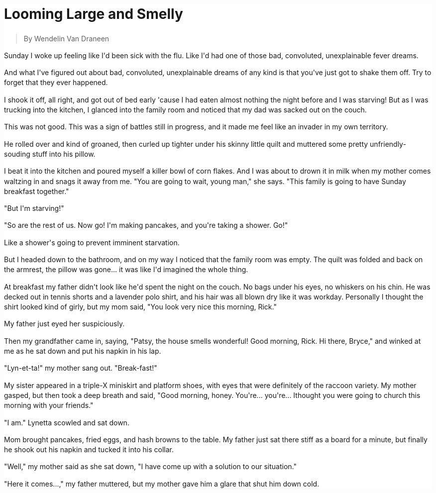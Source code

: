 # Looming Large and Smelly

> By Wendelin Van Draneen

Sunday I woke up feeling like I'd been sick with the flu. Like I'd had one of those bad, convoluted, unexplainable fever dreams.

And what I've figured out about bad, convoluted, unexplainable dreams of any kind is that you've just got to shake them off. Try to forget that they ever happened.

I shook it off, all right, and got out of bed early 'cause I had eaten almost nothing the night before and I was starving! But as I was trucking into the kitchen, I glanced into the family room and noticed that my dad was sacked out on the couch.

This was not good. This was a sign of battles still in progress, and it made me feel like an invader in my own territory.

He rolled over and kind of groaned, then curled up tighter under his skinny little quilt and muttered some pretty unfriendly-souding stuff into his pillow.

I beat it into the kitchen and poured myself a killer bowl of corn flakes. And I was about to drown it in milk when my mother comes waltzing in and snags it away from me. "You are going to wait, young man," she says. "This family is going to have Sunday breakfast together."

"But I'm starving!"

"So are the rest of us. Now go! I'm making pancakes, and you're taking a shower. Go!"

Like a shower's going to prevent imminent starvation.

But I headed down to the bathroom, and on my way I noticed that the family room was empty. The quilt was folded and back on the armrest, the pillow was gone... it was like I'd imagined the whole thing.

At breakfast my father didn't look like he'd spent the night on the couch. No bags under his eyes, no whiskers on his chin. He was decked out in tennis shorts and a lavender polo shirt, and his hair was all blown dry like it was workday. Personally I thought the shirt looked kind of girly, but my mom said, "You look very nice this morning, Rick."

My father just eyed her suspiciously.

Then my grandfather came in, saying, "Patsy, the house smells wonderful! Good morning, Rick. Hi there, Bryce," and winked at me as he sat down and put his napkin in his lap.

"Lyn-et-ta!" my mother sang out. "Break-fast!"

My sister appeared in a triple-X miniskirt and platform shoes, with eyes that were definitely of the raccoon variety. My mother gasped, but then took a deep breath and said, "Good morning, honey. You're... you're... Ithought you were going to church this morning with your friends."

"I am." Lynetta scowled and sat down.

Mom brought pancakes, fried eggs, and hash browns to the table. My father just sat there stiff as a board for a minute, but finally he shook out his napkin and tucked it into his collar.

"Well," my mother said as she sat down, "I have come up with a solution to our situation."

"Here it comes...," my father muttered, but my mother gave him a glare that shut him down cold.
